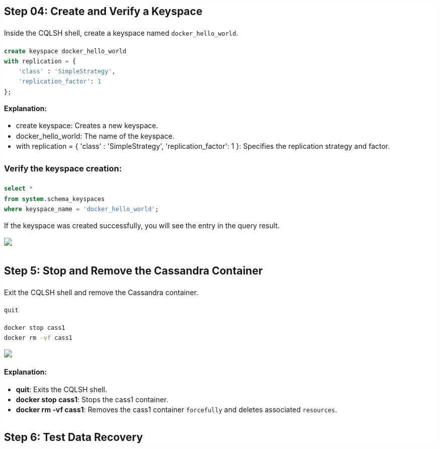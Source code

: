 ## Step 04: Create and Verify a Keyspace

Inside the CQLSH shell, create a keyspace named `docker_hello_world`.

```sql
create keyspace docker_hello_world
with replication = {
    'class' : 'SimpleStrategy',
    'replication_factor': 1
};
```

**Explanation:**

- create keyspace: Creates a new keyspace.
- docker_hello_world: The name of the keyspace.
- with replication = { 'class' : 'SimpleStrategy', 'replication_factor': 1 }: Specifies the replication strategy and factor.

### Verify the keyspace creation:

```sql
select *
from system.schema_keyspaces
where keyspace_name = 'docker_hello_world';
```

If the keyspace was created successfully, you will see the entry in the query result.

![](https://github.com/poridhiEng/poridhi-labs/raw/main/Poridhi%20Labs/Docker%20Labs/Docker%20in%20Action/Chapter%2004/4.4/images/4.png)

## Step 5: Stop and Remove the Cassandra Container

Exit the CQLSH shell and remove the Cassandra container.

```bash
quit
```

```bash
docker stop cass1
docker rm -vf cass1
```

![](https://github.com/poridhiEng/poridhi-labs/raw/main/Poridhi%20Labs/Docker%20Labs/Docker%20in%20Action/Chapter%2004/4.4/images/5.png)

**Explanation:**

- **quit**: Exits the CQLSH shell.
- **docker stop cass1**: Stops the cass1 container.
- **docker rm -vf cass1**: Removes the cass1 container `forcefully` and deletes associated `resources`.

## Step 6: Test Data Recovery
